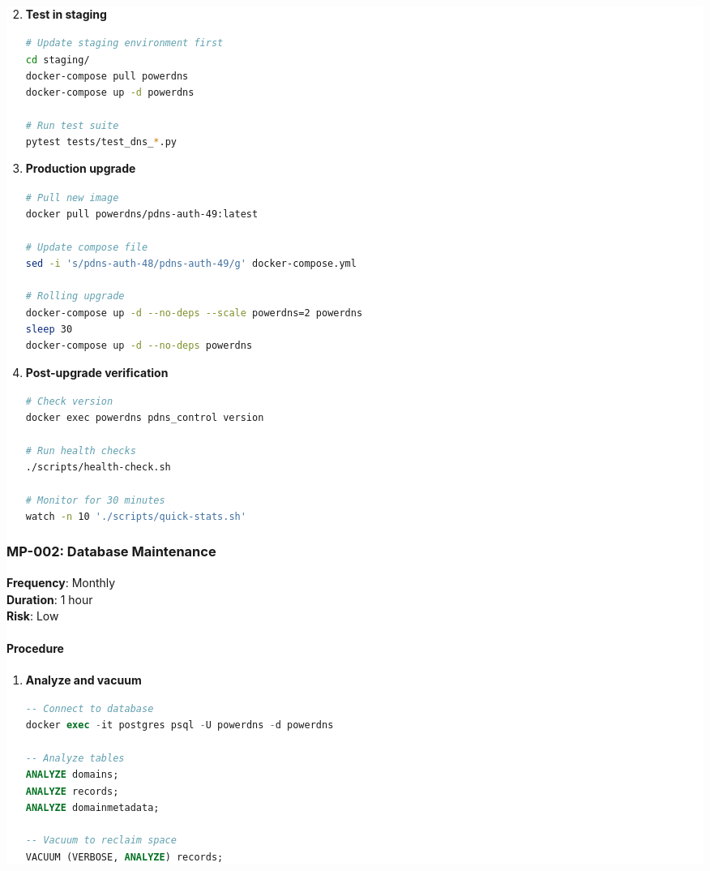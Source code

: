 2. **Test in staging**
   ```bash
   # Update staging environment first
   cd staging/
   docker-compose pull powerdns
   docker-compose up -d powerdns
   
   # Run test suite
   pytest tests/test_dns_*.py
   ```

3. **Production upgrade**
   ```bash
   # Pull new image
   docker pull powerdns/pdns-auth-49:latest
   
   # Update compose file
   sed -i 's/pdns-auth-48/pdns-auth-49/g' docker-compose.yml
   
   # Rolling upgrade
   docker-compose up -d --no-deps --scale powerdns=2 powerdns
   sleep 30
   docker-compose up -d --no-deps powerdns
   ```

4. **Post-upgrade verification**
   ```bash
   # Check version
   docker exec powerdns pdns_control version
   
   # Run health checks
   ./scripts/health-check.sh
   
   # Monitor for 30 minutes
   watch -n 10 './scripts/quick-stats.sh'
   ```

### MP-002: Database Maintenance

**Frequency**: Monthly  
**Duration**: 1 hour  
**Risk**: Low

#### Procedure

1. **Analyze and vacuum**
   ```sql
   -- Connect to database
   docker exec -it postgres psql -U powerdns -d powerdns
   
   -- Analyze tables
   ANALYZE domains;
   ANALYZE records;
   ANALYZE domainmetadata;
   
   -- Vacuum to reclaim space
   VACUUM (VERBOSE, ANALYZE) records;
   ```
